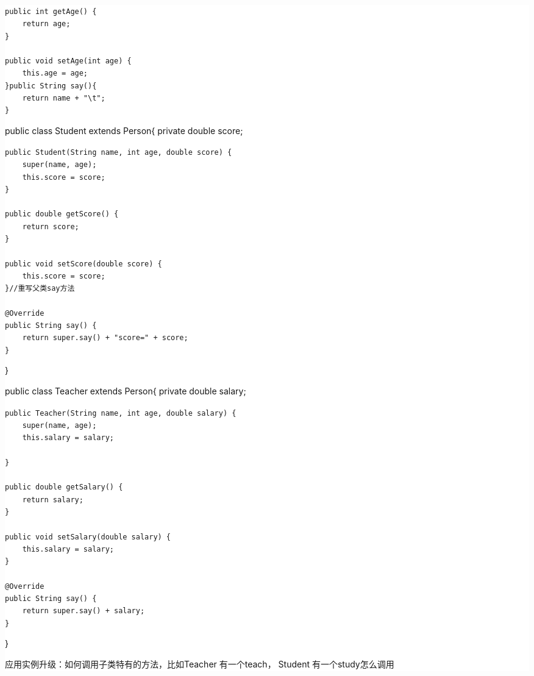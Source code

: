     public int getAge() {
        return age;
    }

    public void setAge(int age) {
        this.age = age;
    }public String say(){
        return name + "\t";
    }

public class Student extends Person{
    private double score;

    public Student(String name, int age, double score) {
        super(name, age);
        this.score = score;
    }

    public double getScore() {
        return score;
    }

    public void setScore(double score) {
        this.score = score;
    }//重写父类say方法

    @Override
    public String say() {
        return super.say() + "score=" + score;
    }
}

public class Teacher extends Person{
    private double salary;

    public Teacher(String name, int age, double salary) {
        super(name, age);
        this.salary = salary;

    }

    public double getSalary() {
        return salary;
    }

    public void setSalary(double salary) {
        this.salary = salary;
    }

    @Override
    public String say() {
        return super.say() + salary;
    }
}


应用实例升级：如何调用子类特有的方法，比如Teacher 有一个teach， Student 有一个study怎么调用
